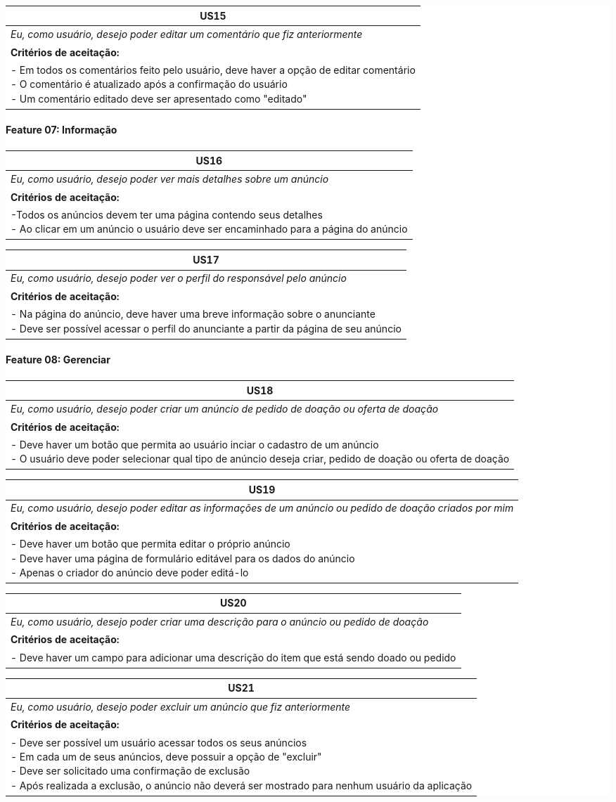 | US15 |
| -------- |
| *Eu, como usuário, desejo poder editar um comentário que fiz anteriormente*|
| **Critérios de aceitação:** |
| - Em todos os comentários feito pelo usuário, deve haver a opção de editar comentário <br> - O comentário é atualizado após a confirmação do usuário <br> - Um comentário editado deve ser apresentado como "editado"  |

#### Feature 07: Informação

| US16 |
| -------- |
| *Eu, como usuário, desejo poder ver mais detalhes sobre um anúncio*|
| **Critérios de aceitação:** |
|-Todos os anúncios devem ter uma página contendo seus detalhes<br>-  Ao clicar em um anúncio o usuário deve ser encaminhado para a página do anúncio|

| US17 |
| -------- |
| *Eu, como usuário, desejo poder ver o perfil do responsável pelo anúncio*|
| **Critérios de aceitação:** |
| - Na página do anúncio, deve haver uma breve informação sobre o anunciante <br> - Deve ser possível acessar o perfil do anunciante a partir da página de seu anúncio |

#### Feature 08: Gerenciar

| US18 |
| -------- |
| *Eu, como usuário, desejo poder criar um anúncio de pedido de doação ou oferta de doação*|
| **Critérios de aceitação:** |
| -  Deve haver um botão que permita ao usuário inciar o cadastro de um anúncio<br>- O usuário deve poder selecionar qual tipo de anúncio deseja criar, pedido de doação ou oferta de doação|

| US19 |
| -------- |
| *Eu, como usuário, desejo poder editar as informações de um anúncio ou pedido de doação criados por mim*|
| **Critérios de aceitação:** |
| -  Deve haver um botão que permita editar o próprio anúncio<br>- Deve haver uma página de formulário editável para os dados do anúncio<br>- Apenas o criador do anúncio deve poder editá-lo|

| US20 |
| -------- |
| *Eu, como usuário, desejo poder criar uma descrição para o anúncio ou pedido de doação*|
| **Critérios de aceitação:** |
| - Deve haver um campo para adicionar uma descrição do item que está sendo doado ou pedido |

| US21 |
| -------- |
| *Eu, como usuário, desejo poder excluir um anúncio que fiz anteriormente*|
| **Critérios de aceitação:** |
| - Deve ser possível um usuário acessar todos os seus anúncios <br> - Em cada um de seus anúncios, deve possuir a opção de "excluir" <br> - Deve ser solicitado uma confirmação de exclusão <br> - Após realizada a exclusão, o anúncio não deverá ser mostrado para nenhum usuário da aplicação |
